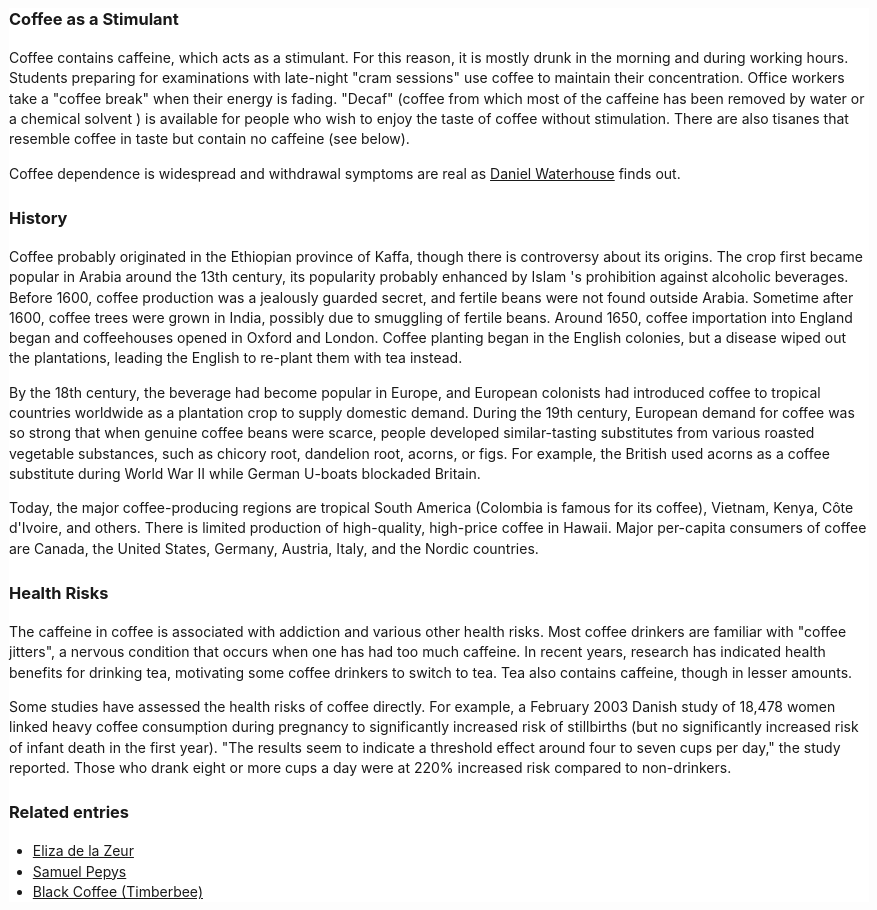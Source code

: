 ### Coffee as a Stimulant

 
Coffee contains caffeine, which acts as a stimulant. For this reason, it is mostly drunk in the morning and during working hours. Students preparing for examinations with late-night "cram sessions" use coffee to maintain their concentration. Office workers take a "coffee break" when their energy is fading. "Decaf" (coffee from which most of the caffeine has been removed by water or a chemical solvent ) is available for people who wish to enjoy the taste of coffee without stimulation. There are also tisanes that resemble coffee in taste but contain no caffeine (see below). 

Coffee dependence is widespread and withdrawal symptoms are real as [Daniel Waterhouse](/daniel-waterhouse) finds out.

### History

 
Coffee probably originated in the Ethiopian province of Kaffa, though there is controversy about its origins. The crop first became popular in Arabia around the 13th century, its popularity probably enhanced by Islam 's prohibition against alcoholic beverages. Before 1600, coffee production was a jealously guarded secret, and fertile beans were not found outside Arabia. Sometime after 1600, coffee trees were grown in India, possibly due to smuggling of fertile beans. Around 1650, coffee importation into England began and coffeehouses opened in Oxford and London. Coffee planting began in the English colonies, but a disease wiped out the plantations, leading the English to re-plant them with tea instead. 

By the 18th century, the beverage had become popular in Europe, and European colonists had introduced coffee to tropical countries worldwide as a plantation crop to supply domestic demand. During the 19th century, European demand for coffee was so strong that when genuine coffee beans were scarce, people developed similar-tasting substitutes from various roasted vegetable substances, such as chicory root, dandelion root, acorns, or figs. For example, the British used acorns as a coffee substitute during World War II while German U-boats blockaded Britain. 

Today, the major coffee-producing regions are tropical South America (Colombia is famous for its coffee), Vietnam, Kenya, Côte d'Ivoire, and others. There is limited production of high-quality, high-price coffee in Hawaii. Major per-capita consumers of coffee are Canada, the United States, Germany, Austria, Italy, and the Nordic countries. 

### Health Risks

 
The caffeine in coffee is associated with addiction and various other health risks. Most coffee drinkers are familiar with "coffee jitters", a nervous condition that occurs when one has had too much caffeine. In recent years, research has indicated health benefits for drinking tea, motivating some coffee drinkers to switch to tea. Tea also contains caffeine, though in lesser amounts. 

Some studies have assessed the health risks of coffee directly. For example, a February 2003 Danish study of 18,478 women linked heavy coffee consumption during pregnancy to significantly increased risk of stillbirths (but no significantly increased risk of infant death in the first year). "The results seem to indicate a threshold effect around four to seven cups per day," the study reported. Those who drank eight or more cups a day were at 220% increased risk compared to non-drinkers.

### Related entries


* [Eliza de la Zeur](/eliza-de-la-zeur)
* [Samuel Pepys](/samuel-pepys)
* [Black Coffee (Timberbee)](/black-coffee-timberbee)
